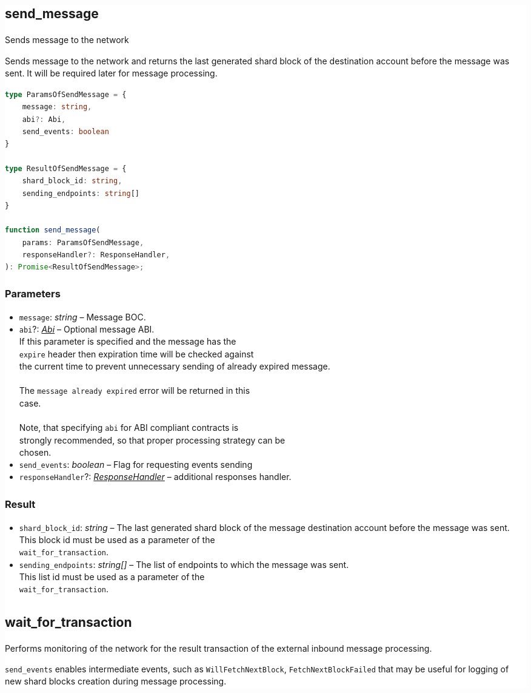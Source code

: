 
## send_message

Sends message to the network

Sends message to the network and returns the last generated shard block of the destination account
before the message was sent. It will be required later for message processing.

```ts
type ParamsOfSendMessage = {
    message: string,
    abi?: Abi,
    send_events: boolean
}

type ResultOfSendMessage = {
    shard_block_id: string,
    sending_endpoints: string[]
}

function send_message(
    params: ParamsOfSendMessage,
    responseHandler?: ResponseHandler,
): Promise<ResultOfSendMessage>;
```
### Parameters
- `message`: _string_ – Message BOC.
- `abi`?: _[Abi](mod\_abi.md#abi)_ – Optional message ABI.
<br>If this parameter is specified and the message has the<br>`expire` header then expiration time will be checked against<br>the current time to prevent unnecessary sending of already expired message.<br><br>The `message already expired` error will be returned in this<br>case.<br><br>Note, that specifying `abi` for ABI compliant contracts is<br>strongly recommended, so that proper processing strategy can be<br>chosen.
- `send_events`: _boolean_ – Flag for requesting events sending
- `responseHandler`?: _[ResponseHandler](modules.md#responsehandler)_ – additional responses handler.

### Result

- `shard_block_id`: _string_ – The last generated shard block of the message destination account before the message was sent.
<br>This block id must be used as a parameter of the<br>`wait_for_transaction`.
- `sending_endpoints`: _string[]_ – The list of endpoints to which the message was sent.
<br>This list id must be used as a parameter of the<br>`wait_for_transaction`.


## wait_for_transaction

Performs monitoring of the network for the result transaction of the external inbound message processing.

`send_events` enables intermediate events, such as `WillFetchNextBlock`,
`FetchNextBlockFailed` that may be useful for logging of new shard blocks creation
during message processing.

